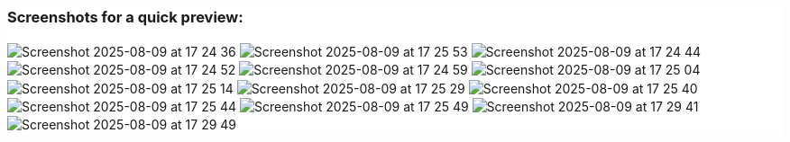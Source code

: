 ### Screenshots for a quick preview:

<img width="1840" height="1191" alt="Screenshot 2025-08-09 at 17 24 36" src="https://github.com/user-attachments/assets/40dafecc-37f9-4dc7-a135-e941f728431a" />
<img width="1840" height="1191" alt="Screenshot 2025-08-09 at 17 25 53" src="https://github.com/user-attachments/assets/944a2b65-fce3-4387-84da-6ff9426296e2" />
<img width="1840" height="1191" alt="Screenshot 2025-08-09 at 17 24 44" src="https://github.com/user-attachments/assets/45a874df-9928-40b2-8f44-42f751fedd15" />
<img width="1840" height="1191" alt="Screenshot 2025-08-09 at 17 24 52" src="https://github.com/user-attachments/assets/60e0b890-c313-4589-b2ee-53ea4638de49" />
<img width="1840" height="1191" alt="Screenshot 2025-08-09 at 17 24 59" src="https://github.com/user-attachments/assets/8704edb8-0d3e-440d-8568-cf6ae3f09c3a" />
<img width="1840" height="1191" alt="Screenshot 2025-08-09 at 17 25 04" src="https://github.com/user-attachments/assets/652abb76-a3ba-4124-8a28-d93544cc2547" />
<img width="1840" height="1191" alt="Screenshot 2025-08-09 at 17 25 14" src="https://github.com/user-attachments/assets/ec90fc18-6dea-47e7-b4e2-3f8d25ed8f81" />
<img width="1840" height="1191" alt="Screenshot 2025-08-09 at 17 25 29" src="https://github.com/user-attachments/assets/a15d8561-985e-4e6f-bc37-3eebf0a62ed9" />
<img width="1840" height="1191" alt="Screenshot 2025-08-09 at 17 25 40" src="https://github.com/user-attachments/assets/b1c3c1fd-a7e0-492c-b8fb-11c34518b8ec" />
<img width="1840" height="1191" alt="Screenshot 2025-08-09 at 17 25 44" src="https://github.com/user-attachments/assets/edc4adf9-0470-45e5-9573-f130e81a1dd5" />
<img width="1840" height="1191" alt="Screenshot 2025-08-09 at 17 25 49" src="https://github.com/user-attachments/assets/8acf86f2-c1da-4ffe-bafd-70e9138bfd27" />
<img width="1840" height="1191" alt="Screenshot 2025-08-09 at 17 29 41" src="https://github.com/user-attachments/assets/1404ace5-4fe8-4cc9-ab39-862b025db64d" />
<img width="1840" height="1191" alt="Screenshot 2025-08-09 at 17 29 49" src="https://github.com/user-attachments/assets/ce2293cf-aaf0-4b18-a53a-2ea0dd6b7024" />

